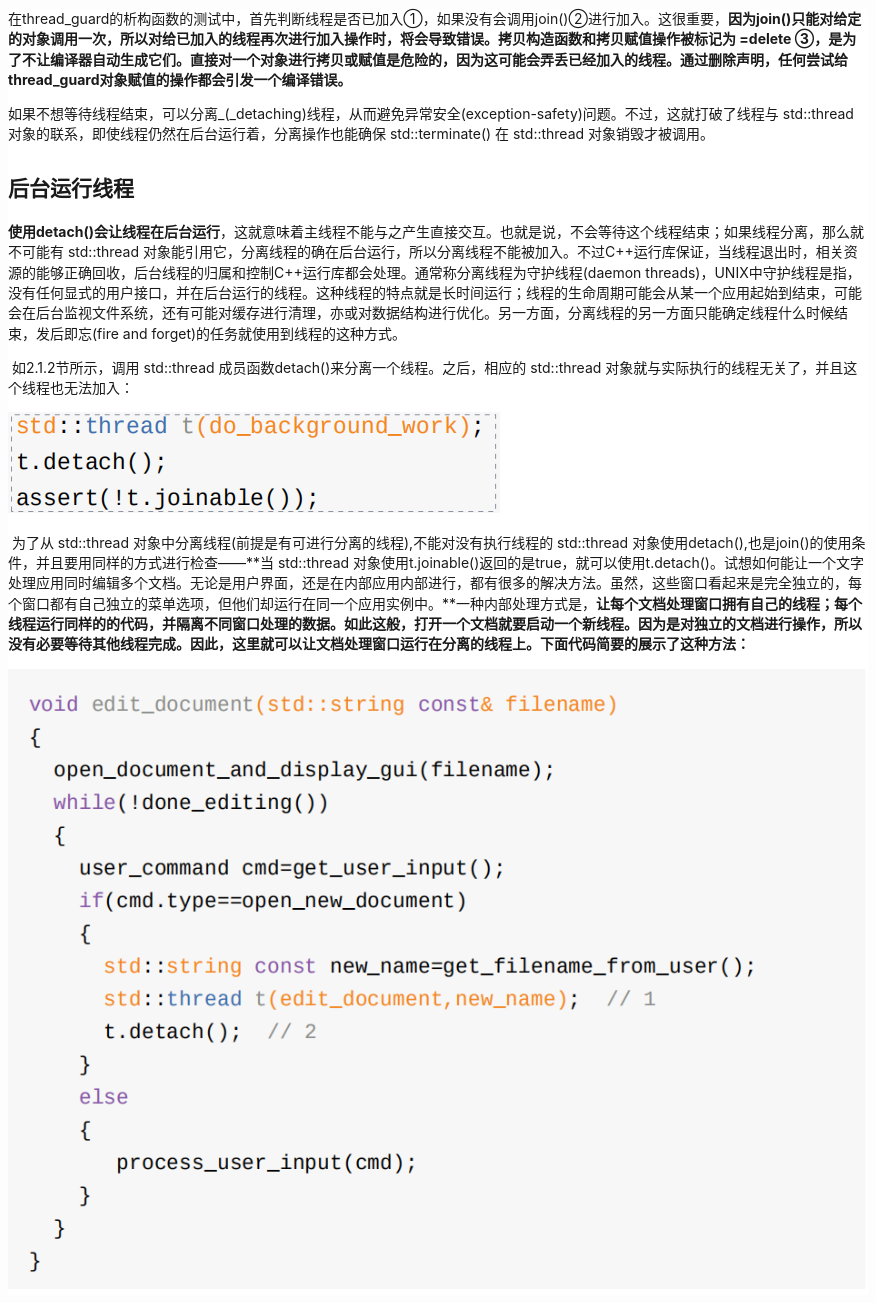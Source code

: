 ​		在thread_guard的析构函数的测试中，首先判断线程是否已加入①，如果没有会调用join()②进行加入。这很重要，**因为join()只能对给定的对象调用一次，所以对给已加入的线程再次进行加入操作时，将会导致错误。拷贝构造函数和拷贝赋值操作被标记为 =delete ③，是为了不让编译器自动生成它们。直接对一个对象进行拷贝或赋值是危险的，因为这可能会弄丢已经加入的线程。通过删除声明，任何尝试给thread_guard对象赋值的操作都会引发一个编译错误。**

​		如果不想等待线程结束，可以分离_(_detaching)线程，从而避免异常安全(exception-safety)问题。不过，这就打破了线程与 std::thread 对象的联系，即使线程仍然在后台运行着，分离操作也能确保 std::terminate() 在 std::thread 对象销毁才被调用。

## 后台运行线程

​		**使用detach()会让线程在后台运行**，这就意味着主线程不能与之产生直接交互。也就是说，不会等待这个线程结束；如果线程分离，那么就不可能有 std::thread 对象能引用它，分离线程的确在后台运行，所以分离线程不能被加入。不过C++运行库保证，当线程退出时，相关资源的能够正确回收，后台线程的归属和控制C++运行库都会处理。通常称分离线程为守护线程(daemon threads)，UNIX中守护线程是指，没有任何显式的用户接口，并在后台运行的线程。这种线程的特点就是长时间运行；线程的生命周期可能会从某一个应用起始到结束，可能会在后台监视文件系统，还有可能对缓存进行清理，亦或对数据结构进行优化。另一方面，分离线程的另一方面只能确定线程什么时候结束，发后即忘(fire and forget)的任务就使用到线程的这种方式。

​		如2.1.2节所示，调用 std::thread 成员函数detach()来分离一个线程。之后，相应的 std::thread 对象就与实际执行的线程无关了，并且这个线程也无法加入：

![image-20230720111758993](./C++并发/image-20230720111758993.png)

​		为了从 std::thread 对象中分离线程(前提是有可进行分离的线程),不能对没有执行线程的 std::thread 对象使用detach(),也是join()的使用条件，并且要用同样的方式进行检查——**当 std::thread 对象使用t.joinable()返回的是true，就可以使用t.detach()。试想如何能让一个文字处理应用同时编辑多个文档。无论是用户界面，还是在内部应用内部进行，都有很多的解决方法。虽然，这些窗口看起来是完全独立的，每个窗口都有自己独立的菜单选项，但他们却运行在同一个应用实例中。**一种内部处理方式是，**让每个文档处理窗口拥有自己的线程；每个线程运行同样的的代码，并隔离不同窗口处理的数据。如此这般，打开一个文档就要启动一个新线程。因为是对独立的文档进行操作，所以没有必要等待其他线程完成。因此，这里就可以让文档处理窗口运行在分离的线程上。下面代码简要的展示了这种方法：**

![image-20230720111901787](./C++并发/image-20230720111901787.png)
